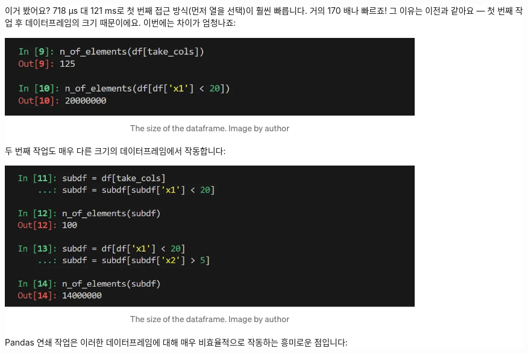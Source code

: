 
<ins class="adsbygoogle"
     style="display:block"
     data-ad-client="ca-pub-4877378276818686"
     data-ad-slot="1549334788"
     data-ad-format="auto"
     data-full-width-responsive="true"></ins>
<script>
(adsbygoogle = window.adsbygoogle || []).push({});
</script>

이거 봤어요? 718 µs 대 121 ms로 첫 번째 접근 방식(먼저 열을 선택)이 훨씬 빠릅니다. 거의 170 배나 빠르죠! 그 이유는 이전과 같아요 — 첫 번째 작업 후 데이터프레임의 크기 때문이에요. 이번에는 차이가 엄청나죠:

![이미지](/assets/img/2024-07-09-OptimizingPandasCodeTheImpactofOperationSequence_3.png)

두 번째 작업도 매우 다른 크기의 데이터프레임에서 작동합니다:

![이미지](/assets/img/2024-07-09-OptimizingPandasCodeTheImpactofOperationSequence_4.png)


<ins class="adsbygoogle"
     style="display:block"
     data-ad-client="ca-pub-4877378276818686"
     data-ad-slot="1549334788"
     data-ad-format="auto"
     data-full-width-responsive="true"></ins>
<script>
(adsbygoogle = window.adsbygoogle || []).push({});
</script>

Pandas 연쇄 작업은 이러한 데이터프레임에 대해 매우 비효율적으로 작동하는 흥미로운 점입니다:
